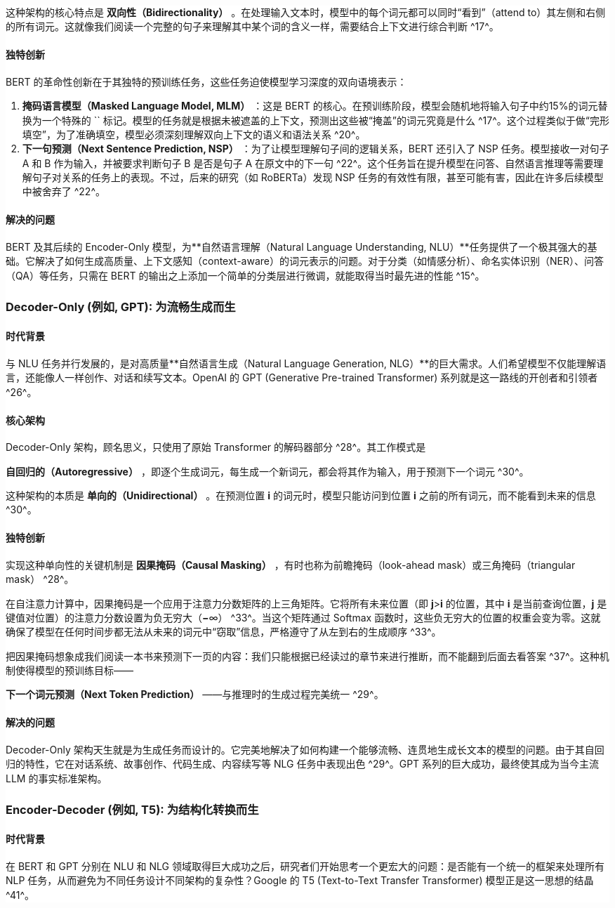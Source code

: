 这种架构的核心特点是 **双向性（Bidirectionality）** 。在处理输入文本时，模型中的每个词元都可以同时“看到”（attend to）其左侧和右侧的所有词元。这就像我们阅读一个完整的句子来理解其中某个词的含义一样，需要结合上下文进行综合判断 ^17^。

#### 独特创新

BERT 的革命性创新在于其独特的预训练任务，这些任务迫使模型学习深度的双向语境表示：

1. **掩码语言模型（Masked Language Model, MLM）** ：这是 BERT 的核心。在预训练阶段，模型会随机地将输入句子中约15%的词元替换为一个特殊的 `` 标记。模型的任务就是根据未被遮盖的上下文，预测出这些被“掩盖”的词元究竟是什么 ^17^。这个过程类似于做“完形填空”，为了准确填空，模型必须深刻理解双向上下文的语义和语法关系 ^20^。
2. **下一句预测（Next Sentence Prediction, NSP）** ：为了让模型理解句子间的逻辑关系，BERT 还引入了 NSP 任务。模型接收一对句子 A 和 B 作为输入，并被要求判断句子 B 是否是句子 A 在原文中的下一句 ^22^。这个任务旨在提升模型在问答、自然语言推理等需要理解句子对关系的任务上的表现。不过，后来的研究（如 RoBERTa）发现 NSP 任务的有效性有限，甚至可能有害，因此在许多后续模型中被舍弃了 ^22^。

#### 解决的问题

BERT 及其后续的 Encoder-Only 模型，为**自然语言理解（Natural Language Understanding, NLU）**任务提供了一个极其强大的基础。它解决了如何生成高质量、上下文感知（context-aware）的词元表示的问题。对于分类（如情感分析）、命名实体识别（NER）、问答（QA）等任务，只需在 BERT 的输出之上添加一个简单的分类层进行微调，就能取得当时最先进的性能 ^15^。

### Decoder-Only (例如, GPT): 为流畅生成而生

#### 时代背景

与 NLU 任务并行发展的，是对高质量**自然语言生成（Natural Language Generation, NLG）**的巨大需求。人们希望模型不仅能理解语言，还能像人一样创作、对话和续写文本。OpenAI 的 GPT (Generative Pre-trained Transformer) 系列就是这一路线的开创者和引领者 ^26^。

#### 核心架构

Decoder-Only 架构，顾名思义，只使用了原始 Transformer 的解码器部分 ^28^。其工作模式是

 **自回归的（Autoregressive）** ，即逐个生成词元，每生成一个新词元，都会将其作为输入，用于预测下一个词元 ^30^。

这种架构的本质是 **单向的（Unidirectional）** 。在预测位置 **i** 的词元时，模型只能访问到位置 **i** 之前的所有词元，而不能看到未来的信息 ^30^。

#### 独特创新

实现这种单向性的关键机制是 **因果掩码（Causal Masking）** ，有时也称为前瞻掩码（look-ahead mask）或三角掩码（triangular mask） ^28^。

在自注意力计算中，因果掩码是一个应用于注意力分数矩阵的上三角矩阵。它将所有未来位置（即 **j**>**i** 的位置，其中 **i** 是当前查询位置，**j** 是键值对位置）的注意力分数设置为负无穷大（**−**∞） ^33^。当这个矩阵通过 Softmax 函数时，这些负无穷大的位置的权重会变为零。这就确保了模型在任何时间步都无法从未来的词元中“窃取”信息，严格遵守了从左到右的生成顺序 ^33^。

把因果掩码想象成我们阅读一本书来预测下一页的内容：我们只能根据已经读过的章节来进行推断，而不能翻到后面去看答案 ^37^。这种机制使得模型的预训练目标——

 **下一个词元预测（Next Token Prediction）** ——与推理时的生成过程完美统一 ^29^。

#### 解决的问题

Decoder-Only 架构天生就是为生成任务而设计的。它完美地解决了如何构建一个能够流畅、连贯地生成长文本的模型的问题。由于其自回归的特性，它在对话系统、故事创作、代码生成、内容续写等 NLG 任务中表现出色 ^29^。GPT 系列的巨大成功，最终使其成为当今主流 LLM 的事实标准架构。

### Encoder-Decoder (例如, T5): 为结构化转换而生

#### 时代背景

在 BERT 和 GPT 分别在 NLU 和 NLG 领域取得巨大成功之后，研究者们开始思考一个更宏大的问题：是否能有一个统一的框架来处理所有 NLP 任务，从而避免为不同任务设计不同架构的复杂性？Google 的 T5 (Text-to-Text Transfer Transformer) 模型正是这一思想的结晶 ^41^。
